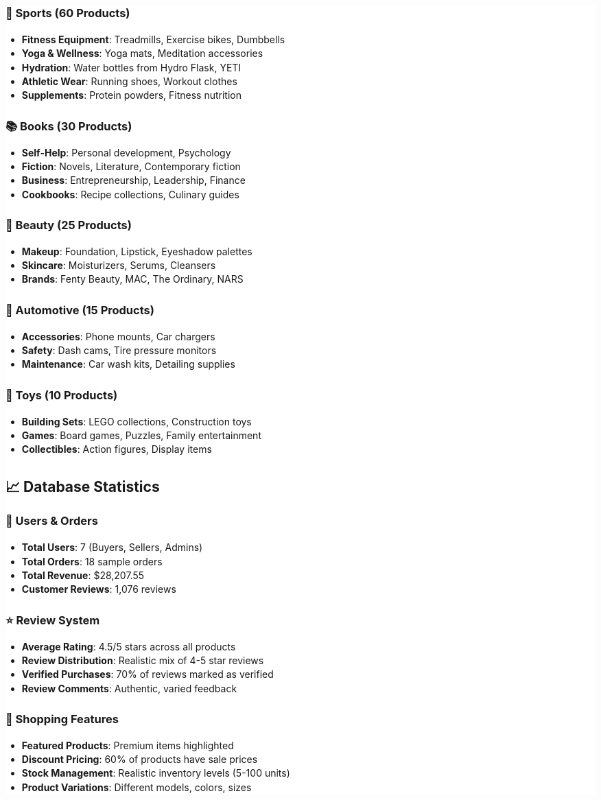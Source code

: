 ### **🏃 Sports (60 Products)**
- **Fitness Equipment**: Treadmills, Exercise bikes, Dumbbells
- **Yoga & Wellness**: Yoga mats, Meditation accessories
- **Hydration**: Water bottles from Hydro Flask, YETI
- **Athletic Wear**: Running shoes, Workout clothes
- **Supplements**: Protein powders, Fitness nutrition

### **📚 Books (30 Products)**
- **Self-Help**: Personal development, Psychology
- **Fiction**: Novels, Literature, Contemporary fiction
- **Business**: Entrepreneurship, Leadership, Finance
- **Cookbooks**: Recipe collections, Culinary guides

### **💄 Beauty (25 Products)**
- **Makeup**: Foundation, Lipstick, Eyeshadow palettes
- **Skincare**: Moisturizers, Serums, Cleansers
- **Brands**: Fenty Beauty, MAC, The Ordinary, NARS

### **🚗 Automotive (15 Products)**
- **Accessories**: Phone mounts, Car chargers
- **Safety**: Dash cams, Tire pressure monitors
- **Maintenance**: Car wash kits, Detailing supplies

### **🧸 Toys (10 Products)**
- **Building Sets**: LEGO collections, Construction toys
- **Games**: Board games, Puzzles, Family entertainment
- **Collectibles**: Action figures, Display items

## 📈 **Database Statistics**

### **👥 Users & Orders**
- **Total Users**: 7 (Buyers, Sellers, Admins)
- **Total Orders**: 18 sample orders
- **Total Revenue**: $28,207.55
- **Customer Reviews**: 1,076 reviews

### **⭐ Review System**
- **Average Rating**: 4.5/5 stars across all products
- **Review Distribution**: Realistic mix of 4-5 star reviews
- **Verified Purchases**: 70% of reviews marked as verified
- **Review Comments**: Authentic, varied feedback

### **🛒 Shopping Features**
- **Featured Products**: Premium items highlighted
- **Discount Pricing**: 60% of products have sale prices
- **Stock Management**: Realistic inventory levels (5-100 units)
- **Product Variations**: Different models, colors, sizes
